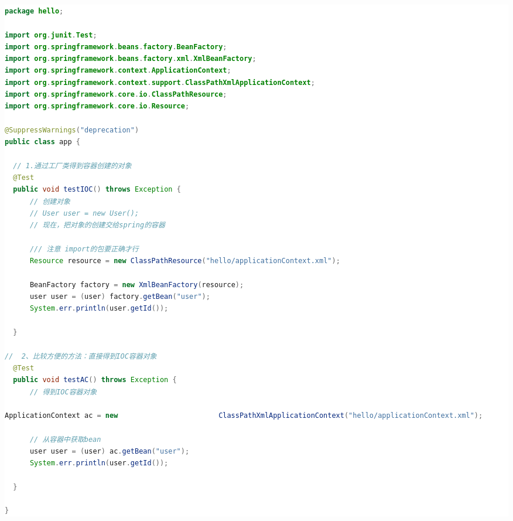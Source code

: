   ```java
package hello;

import org.junit.Test;
import org.springframework.beans.factory.BeanFactory;
import org.springframework.beans.factory.xml.XmlBeanFactory;
import org.springframework.context.ApplicationContext;
import org.springframework.context.support.ClassPathXmlApplicationContext;
import org.springframework.core.io.ClassPathResource;
import org.springframework.core.io.Resource;

@SuppressWarnings("deprecation")
public class app {

	// 1.通过工厂类得到容器创建的对象
	@Test
	public void testIOC() throws Exception {
		// 创建对象
		// User user = new User();
		// 现在，把对象的创建交给spring的容器

		/// 注意 import的包要正确才行
		Resource resource = new ClassPathResource("hello/applicationContext.xml");

		BeanFactory factory = new XmlBeanFactory(resource);
		user user = (user) factory.getBean("user");
		System.err.println(user.getId());

	}

//	2、比较方便的方法：直接得到IOC容器对象
	@Test
	public void testAC() throws Exception {
		// 得到IOC容器对象

ApplicationContext ac = new                        ClassPathXmlApplicationContext("hello/applicationContext.xml");

		// 从容器中获取bean
		user user = (user) ac.getBean("user");
		System.err.println(user.getId());

	}

}

  ```
